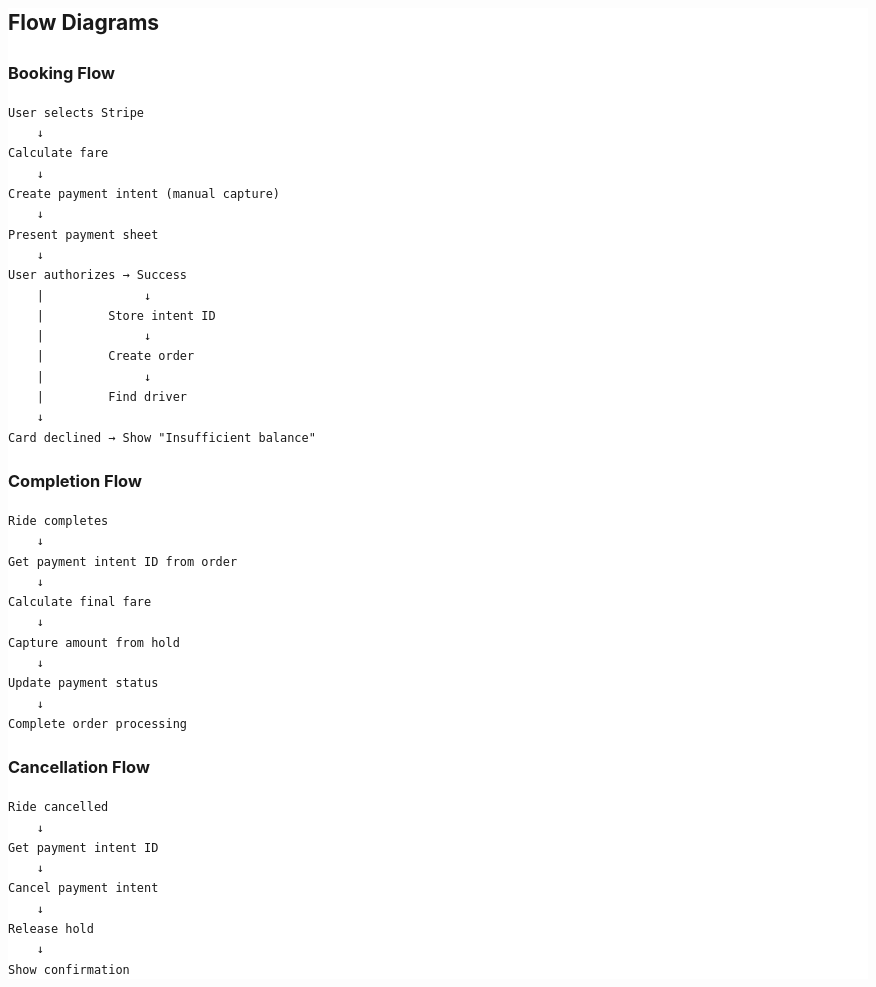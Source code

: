 ## Flow Diagrams

### Booking Flow
```
User selects Stripe
    ↓
Calculate fare
    ↓
Create payment intent (manual capture)
    ↓
Present payment sheet
    ↓
User authorizes → Success
    |              ↓
    |         Store intent ID
    |              ↓
    |         Create order
    |              ↓
    |         Find driver
    ↓
Card declined → Show "Insufficient balance"
```

### Completion Flow
```
Ride completes
    ↓
Get payment intent ID from order
    ↓
Calculate final fare
    ↓
Capture amount from hold
    ↓
Update payment status
    ↓
Complete order processing
```

### Cancellation Flow
```
Ride cancelled
    ↓
Get payment intent ID
    ↓
Cancel payment intent
    ↓
Release hold
    ↓
Show confirmation
```
